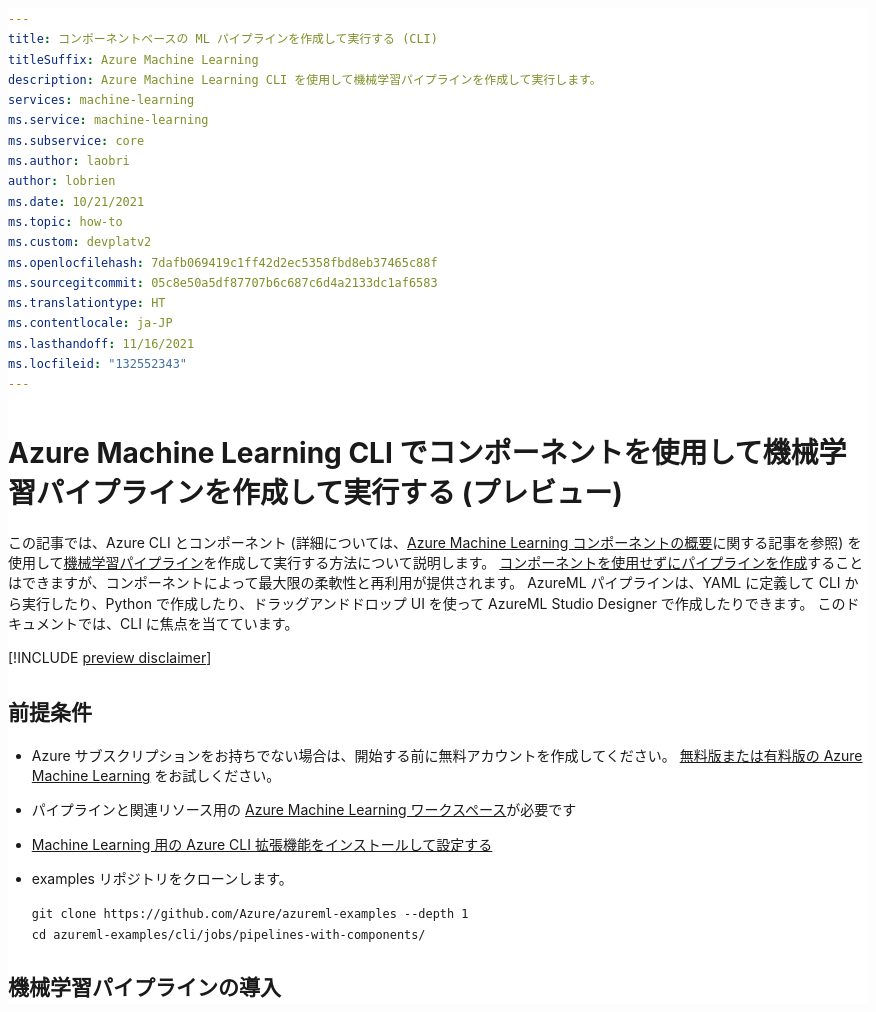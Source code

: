 ```yaml
---
title: コンポーネントベースの ML パイプラインを作成して実行する (CLI)
titleSuffix: Azure Machine Learning
description: Azure Machine Learning CLI を使用して機械学習パイプラインを作成して実行します。
services: machine-learning
ms.service: machine-learning
ms.subservice: core
ms.author: laobri
author: lobrien
ms.date: 10/21/2021
ms.topic: how-to
ms.custom: devplatv2
ms.openlocfilehash: 7dafb069419c1ff42d2ec5358fbd8eb37465c88f
ms.sourcegitcommit: 05c8e50a5df87707b6c687c6d4a2133dc1af6583
ms.translationtype: HT
ms.contentlocale: ja-JP
ms.lasthandoff: 11/16/2021
ms.locfileid: "132552343"
---
```

# <a name="create-and-run-machine-learning-pipelines-using-components-with-the-azure-machine-learning-cli-preview"></a>Azure Machine Learning CLI でコンポーネントを使用して機械学習パイプラインを作成して実行する (プレビュー)

この記事では、Azure CLI とコンポーネント (詳細については、[Azure Machine Learning コンポーネントの概要](concept-component.md)に関する記事を参照) を使用して[機械学習パイプライン](concept-ml-pipelines.md)を作成して実行する方法について説明します。 [コンポーネントを使用せずにパイプラインを作成](how-to-train-cli.md#build-a-training-pipeline)することはできますが、コンポーネントによって最大限の柔軟性と再利用が提供されます。 AzureML パイプラインは、YAML に定義して CLI から実行したり、Python で作成したり、ドラッグアンドドロップ UI を使って AzureML Studio Designer で作成したりできます。 このドキュメントでは、CLI に焦点を当てています。

[!INCLUDE [preview disclaimer](../../includes/machine-learning-preview-generic-disclaimer.md)]

## <a name="prerequisites"></a>前提条件

* Azure サブスクリプションをお持ちでない場合は、開始する前に無料アカウントを作成してください。 [無料版または有料版の Azure Machine Learning](https://azure.microsoft.com/free/) をお試しください。

* パイプラインと関連リソース用の [Azure Machine Learning ワークスペース](how-to-manage-workspace.md)が必要です

* [Machine Learning 用の Azure CLI 拡張機能をインストールして設定する](how-to-configure-cli.md)

* examples リポジトリをクローンします。

    ```azurecli-interactive
    git clone https://github.com/Azure/azureml-examples --depth 1
    cd azureml-examples/cli/jobs/pipelines-with-components/
    ```

## <a name="introducing-machine-learning-pipelines"></a>機械学習パイプラインの導入
